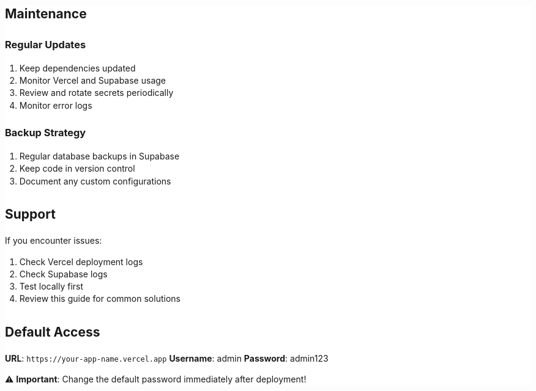 ## Maintenance

### Regular Updates
1. Keep dependencies updated
2. Monitor Vercel and Supabase usage
3. Review and rotate secrets periodically
4. Monitor error logs

### Backup Strategy
1. Regular database backups in Supabase
2. Keep code in version control
3. Document any custom configurations

## Support

If you encounter issues:
1. Check Vercel deployment logs
2. Check Supabase logs
3. Test locally first
4. Review this guide for common solutions

## Default Access

**URL**: `https://your-app-name.vercel.app`
**Username**: admin
**Password**: admin123

⚠️ **Important**: Change the default password immediately after deployment!
